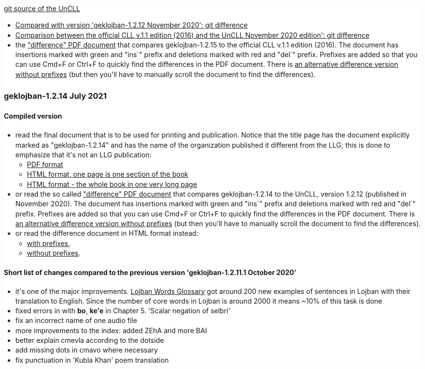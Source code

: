 [git source of the UnCLL](https://github.com/lojban/cll/compare/geklojban-master)

* [Compared with version 'geklojban-1.2.12 November 2020': git difference](https://github.com/lojban/cll/compare/geklojban-1.2.12...geklojban-1.2.14)
* [Comparison between the official CLL v.1.1 edition (2016) and the UnCLL November 2020 edition': git difference](https://github.com/lojban/cll/compare/6c0556c7b17f96b3bf41e.133ba18ef4868e056a...geklojban-1.2.12)
* the ["difference" PDF document](https://la-lojban.github.io/uncll/uncll-1.2.15/diff_from_official/cll_difference_prefixed.pdf) that compares geklojban-1.2.15 to the official CLL v.1.1 edition (2016). The document has insertions marked with green and "ins\`" prefix and deletions marked with red and "del\`" prefix. Prefixes are added so that you can use Cmd+F or Ctrl+F to quickly find the differences in the PDF document. There is [an alternative difference version without prefixes](https://la-lojban.github.io/uncll/uncll-1.2.15/diff_from_official/cll_difference.pdf) (but then you'll have to manually scroll the document to find the differences).


### geklojban-1.2.14 July 2021

#### Compiled version
*   read the final document that is to be used for printing and publication. Notice that the title page has the document explicitly marked as "geklojban-1.2.14" and has the name of the organization published it different from the LLG; this is done to emphasize that it's not an LLG publication:
    *   [PDF format](https://la-lojban.github.io/uncll/uncll-1.2.14/cll.pdf)
    *   [HTML format, one page is one section of the book](https://la-lojban.github.io/uncll/uncll-1.2.14/xhtml_section_chunks/)
    *   [HTML format - the whole book in one very long page](https://la-lojban.github.io/uncll/uncll-1.2.14/xhtml_no_chunks/)
* or read the so called ["difference" PDF document](https://la-lojban.github.io/uncll/uncll-1.2.14/cll_diffs/cll_difference_prefixed.pdf) that compares geklojban-1.2.14 to the UnCLL, version 1.2.12 (published in November 2020). The document has insertions marked with green and "ins\`" prefix and deletions marked with red and "del\`" prefix. Prefixes are added so that you can use Cmd+F or Ctrl+F to quickly find the differences in the PDF document. There is [an alternative difference version without prefixes](https://la-lojban.github.io/uncll/uncll-1.2.14/cll_diffs/cll_difference.pdf) (but then you'll have to manually scroll the document to find the differences).
*   or read the difference document in HTML format instead:
    *   [with prefixes](https://la-lojban.github.io/uncll/uncll-1.2.14/cll_diffs/diff_new_xhtml_no_chunks/difference_prefixed.html),
    *   [without prefixes](https://la-lojban.github.io/uncll/uncll-1.2.14/cll_diffs/diff_new_xhtml_no_chunks/difference.html).

#### Short list of changes compared to the previous version 'geklojban-1.2.11.1 October 2020'

* it's one of the major improvements. [Lojban Words Glossary](https://la-lojban.github.io/uncll/uncll-1.2.14/xhtml_section_chunks/go01.html) got around 200 new examples of sentences in Lojban with their translation to English. Since the number of core words in Lojban is around 2000 it means ~10% of this task is done
* fixed errors in with **bo**, **ke'e** in Chapter 5. 'Scalar negation of selbri'
* fix an incorrect name of one audio file
* more improvements to the index: added ZEhA and more BAI
* better explain cmevla according to the dotside
* add missing dots in cmavo where necessary
* fix punctuation in 'Kubla Khan' poem translation
